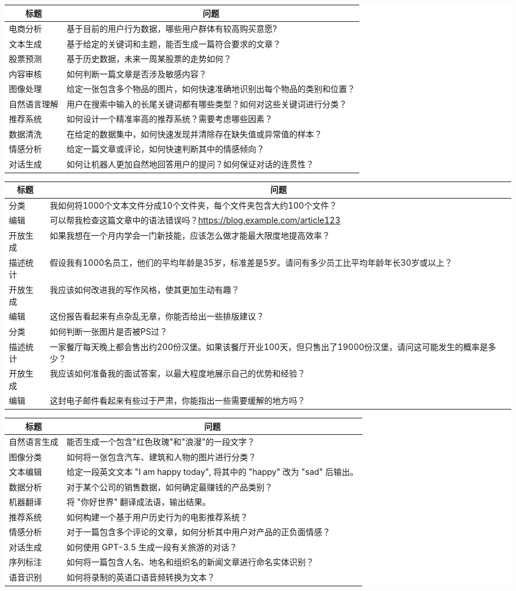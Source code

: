 | 标题 | 问题 |
| --- | --- |
| 电商分析 | 基于目前的用户行为数据，哪些用户群体有较高购买意愿? |
| 文本生成 | 基于给定的关键词和主题，能否生成一篇符合要求的文章？ |
| 股票预测 | 基于历史数据，未来一周某股票的走势如何？ |
| 内容审核 | 如何判断一篇文章是否涉及敏感内容？ |
| 图像处理 | 给定一张包含多个物品的图片，如何快速准确地识别出每个物品的类别和位置？|
| 自然语言理解 | 用户在搜索中输入的长尾关键词都有哪些类型？如何对这些关键词进行分类？ |
| 推荐系统 | 如何设计一个精准率高的推荐系统？需要考虑哪些因素？ |
| 数据清洗 | 在给定的数据集中，如何快速发现并清除存在缺失值或异常值的样本？ |
| 情感分析 | 给定一篇文章或评论，如何快速判断其中的情感倾向？ |
| 对话生成 | 如何让机器人更加自然地回答用户的提问？如何保证对话的连贯性？ |

| 标题 | 问题 |
| --- | --- |
| 分类 | 我如何将1000个文本文件分成10个文件夹，每个文件夹包含大约100个文件？ |
| 编辑 | 可以帮我检查这篇文章中的语法错误吗？https://blog.example.com/article123 |
| 开放生成 | 如果我想在一个月内学会一门新技能，应该怎么做才能最大限度地提高效率？ |
| 描述统计 | 假设我有1000名员工，他们的平均年龄是35岁，标准差是5岁。请问有多少员工比平均年龄年长30岁或以上？ |
| 开放生成 | 我应该如何改进我的写作风格，使其更加生动有趣？ |
| 编辑 | 这份报告看起来有点杂乱无章，你能否给出一些排版建议？ |
| 分类 | 如何判断一张图片是否被PS过？ |
| 描述统计 | 一家餐厅每天晚上都会售出约200份汉堡。如果该餐厅开业100天，但只售出了19000份汉堡，请问这可能发生的概率是多少？ |
| 开放生成 | 我应该如何准备我的面试答案，以最大程度地展示自己的优势和经验？ |
| 编辑 | 这封电子邮件看起来有些过于严肃，你能指出一些需要缓解的地方吗？ |

| 标题                 | 问题                                                                                                   |
|---------------------|--------------------------------------------------------------------------------------------------------|
| 自然语言生成         | 能否生成一个包含"红色玫瑰"和"浪漫"的一段文字？                                                      |
| 图像分类             | 如何将一张包含汽车、建筑和人物的图片进行分类？                                                       |
| 文本编辑             | 给定一段英文文本 "I am happy today", 将其中的 "happy" 改为 "sad" 后输出。                                  |
| 数据分析             | 对于某个公司的销售数据，如何确定最赚钱的产品类别？                                                   |
| 机器翻译             | 将 "你好世界" 翻译成法语，输出结果。                                                                      |
| 推荐系统             | 如何构建一个基于用户历史行为的电影推荐系统？                                                           |
| 情感分析             | 对于一篇包含多个评论的文章，如何分析其中用户对产品的正负面情感？                                       |
| 对话生成             | 如何使用 GPT-3.5 生成一段有关旅游的对话？                                                               |
| 序列标注             | 如何将一篇包含人名、地名和组织名的新闻文章进行命名实体识别？                                           |
| 语音识别             | 如何将录制的英语口语音频转换为文本？                                                                    |
